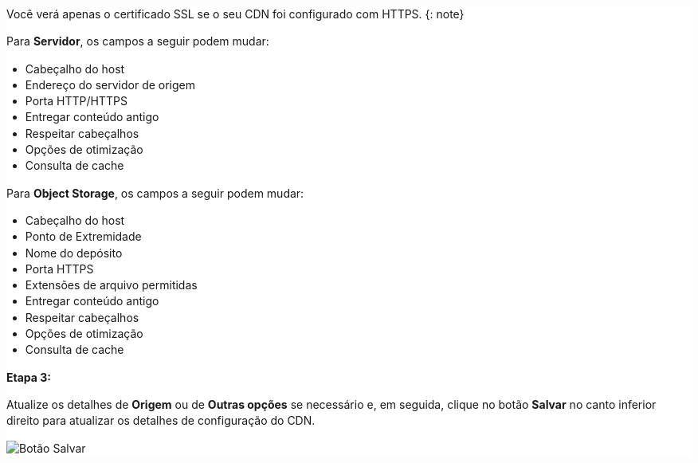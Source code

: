 Você verá apenas o certificado SSL se o seu CDN foi configurado com HTTPS.
{: note}

Para **Servidor**, os campos a seguir podem mudar:
  * Cabeçalho do host
  * Endereço do servidor de origem
  * Porta HTTP/HTTPS
  * Entregar conteúdo antigo
  * Respeitar cabeçalhos
  * Opções de otimização
  * Consulta de cache    

Para **Object Storage**, os campos a seguir podem mudar:
  * Cabeçalho do host
  * Ponto de Extremidade
  * Nome do depósito
  * Porta HTTPS
  * Extensões de arquivo permitidas
  * Entregar conteúdo antigo
  * Respeitar cabeçalhos
  * Opções de otimização
  * Consulta de cache

**Etapa 3:**

Atualize os detalhes de **Origem** ou de **Outras opções** se necessário e, em seguida, clique no botão **Salvar** no canto inferior direito para atualizar os detalhes de configuração do CDN.

   ![Botão Salvar](images/save-button.png)
